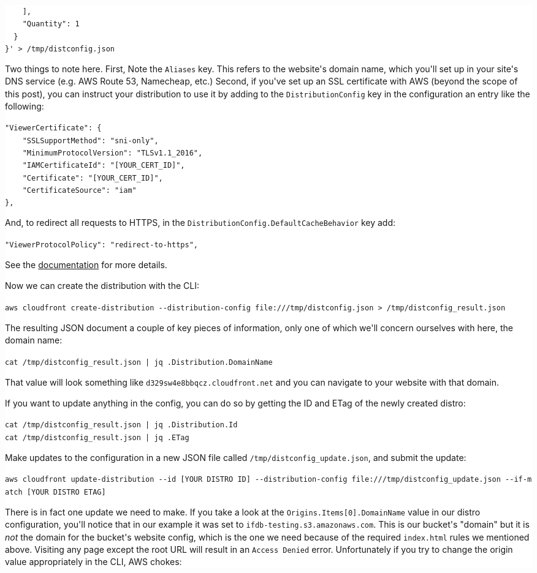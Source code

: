         ], 
        "Quantity": 1
      }
    }' > /tmp/distconfig.json

Two things to note here. First, Note the `Aliases` key.  This refers to the website's domain name, which you'll set up in your site's DNS service (e.g. AWS Route 53, Namecheap, etc.)  Second, if you've set up an SSL certificate with AWS (beyond the scope of this post), you can instruct your distribution to use it by adding to the `DistributionConfig` key in the configuration an entry like the following:

    "ViewerCertificate": {
        "SSLSupportMethod": "sni-only", 
        "MinimumProtocolVersion": "TLSv1.1_2016", 
        "IAMCertificateId": "[YOUR_CERT_ID]", 
        "Certificate": "[YOUR_CERT_ID]", 
        "CertificateSource": "iam"
    }, 

And, to redirect all requests to HTTPS, in the `DistributionConfig.DefaultCacheBehavior` key add:

    "ViewerProtocolPolicy": "redirect-to-https", 

See the [documentation](http://docs.aws.amazon.com/cli/latest/reference/cloudfront/index.html#cli-aws-cloudfront) for more details.

Now we can create the distribution with the CLI:

    aws cloudfront create-distribution --distribution-config file:///tmp/distconfig.json > /tmp/distconfig_result.json

The resulting JSON document a couple of key pieces of information, only one of which we'll concern ourselves with here, the domain name:

    cat /tmp/distconfig_result.json | jq .Distribution.DomainName

That value will look something like `d329sw4e8bbqcz.cloudfront.net` and you can navigate to your website with that domain.

If you want to update anything in the config, you can do so by getting the ID and ETag of the newly created distro:

    cat /tmp/distconfig_result.json | jq .Distribution.Id
    cat /tmp/distconfig_result.json | jq .ETag

Make updates to the configuration in a new JSON file called `/tmp/distconfig_update.json`, and submit the update:

    aws cloudfront update-distribution --id [YOUR DISTRO ID] --distribution-config file:///tmp/distconfig_update.json --if-match [YOUR DISTRO ETAG]

There is in fact one update we need to make.  If you take a look at the `Origins.Items[0].DomainName` value in our distro configuration, you'll notice that in our example it was set to `ifdb-testing.s3.amazonaws.com`.  This is our bucket's "domain" but it is *not* the domain for the bucket's website config, which is the one we need because of the required `index.html` rules we mentioned above.  Visiting any page except the root URL will result in an `Access Denied` error.  Unfortunately if you try to change the origin value appropriately  in the CLI, AWS chokes:
